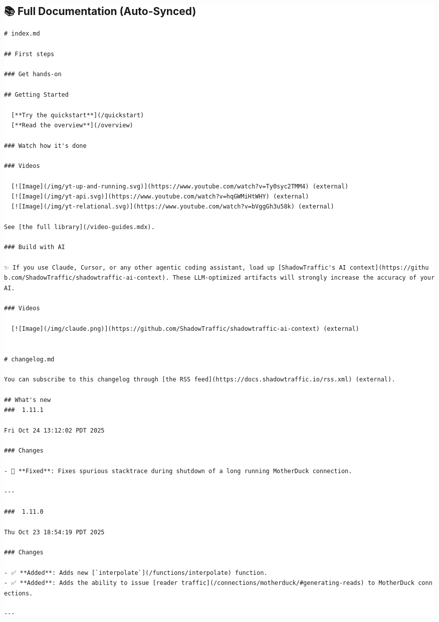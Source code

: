 
## 📚 Full Documentation (Auto-Synced)

```shadowtraffic-docs
# index.md

## First steps

### Get hands-on

## Getting Started

  [**Try the quickstart**](/quickstart)
  [**Read the overview**](/overview)

### Watch how it's done

### Videos

  [![Image](/img/yt-up-and-running.svg)](https://www.youtube.com/watch?v=Ty0syc2TMM4) (external)
  [![Image](/img/yt-api.svg)](https://www.youtube.com/watch?v=hqGWMiHtWHY) (external)
  [![Image](/img/yt-relational.svg)](https://www.youtube.com/watch?v=bVggGh3u58k) (external)

See [the full library](/video-guides.mdx).

### Build with AI

✨ If you use Claude, Cursor, or any other agentic coding assistant, load up [ShadowTraffic's AI context](https://github.com/ShadowTraffic/shadowtraffic-ai-context). These LLM-optimized artifacts will strongly increase the accuracy of your AI.

### Videos

  [![Image](/img/claude.png)](https://github.com/ShadowTraffic/shadowtraffic-ai-context) (external)


# changelog.md

You can subscribe to this changelog through [the RSS feed](https://docs.shadowtraffic.io/rss.xml) (external).

## What's new
###  1.11.1

Fri Oct 24 13:12:02 PDT 2025

### Changes

- 🐛 **Fixed**: Fixes spurious stacktrace during shutdown of a long running MotherDuck connection.

---

###  1.11.0

Thu Oct 23 18:54:19 PDT 2025

### Changes

- ✅ **Added**: Adds new [`interpolate`](/functions/interpolate) function.
- ✅ **Added**: Adds the ability to issue [reader traffic](/connections/motherduck/#generating-reads) to MotherDuck connections.

---

```